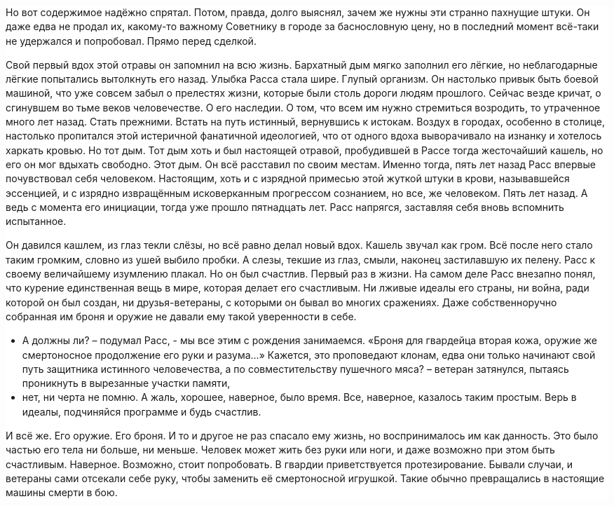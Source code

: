 Но вот содержимое надёжно спрятал.
Потом, правда, долго выяснял, зачем же нужны эти странно пахнущие штуки.
Он даже едва не продал их,
какому-то важному Советнику в городе за баснословную цену,
но в последний момент всё-таки не удержался и попробовал.
Прямо перед сделкой.

Свой первый вдох этой отравы он запомнил на всю жизнь.
Бархатный дым мягко заполнил его лёгкие, но неблагодарные лёгкие попытались
вытолкнуть его назад. Улыбка Расса стала шире. Глупый организм.
Он настолько привык быть боевой машиной, что уже совсем забыл о прелестях жизни,
которые были столь дороги людям прошлого. Сейчас везде кричат,
о сгинувшем во тьме веков человечестве. О его наследии. О том, что всем им нужно
стремиться возродить, то утраченное много лет назад. Стать прежними. Встать
на путь истинный, вернувшись к истокам. Воздух в городах, особенно в столице,
настолько пропитался этой истеричной фанатичной идеологией, что от одного вдоха
выворачивало на изнанку и хотелось харкать кровью. Но тот дым. Тот дым хоть
и был настоящей отравой, пробудившей в Рассе тогда жесточайший кашель,
но его он мог вдыхать свободно. Этот дым. Он всё расставил по своим местам.
Именно тогда, пять лет назад Расс впервые почувствовал себя человеком.
Настоящим, хоть и с изрядной примесью этой жуткой штуки в крови, называвшейся
эссенцией, и с изрядно извращённым исковерканным прогрессом сознанием, но все,
же человеком. Пять лет назад. А ведь с момента его инициации, тогда уже прошло
пятнадцать лет. Расс напрягся, заставляя себя вновь вспомнить испытанное.

Он давился кашлем, из глаз текли слёзы, но всё равно делал новый вдох.
Кашель звучал как гром. Всё после него стало таким громким,
словно из ушей выбило пробки. А слезы, текшие из глаз, смыли, наконец
застилавшую их пелену. Расс к своему величайшему изумлению плакал.
Но он был счастлив. Первый раз в жизни.
На самом деле Расс внезапно понял, что курение единственная вещь в мире, которая
делает его счастливым. Ни лживые идеалы его страны, ни война, ради которой он
был создан, ни друзья-ветераны, с которыми он бывал во многих сражениях.
Даже собственноручно собранная им броня и оружие не давали ему такой уверенности
в себе.

- А должны ли? – подумал Расс, - мы все этим с рождения занимаемся.
«Броня для гвардейца вторая кожа, оружие же смертоносное продолжение его руки
и разума...» Кажется, это проповедают клонам, едва они только начинают свой путь
защитника истинного человечества, а по совместительству пушечного мяса?
– ветеран затянулся, пытаясь проникнуть в вырезанные участки памяти,
- нет, ни черта не помню. А жаль, хорошее, наверное, было время.
Все, наверное, казалось таким простым. Верь в идеалы, подчиняйся программе
и будь счастлив.

И всё же. Его оружие. Его броня. И то и другое не раз спасало ему жизнь,
но воспринималось им как данность. Это было частью его тела ни больше,
ни меньше. Человек может жить без руки или ноги, и даже возможно при этом быть
счастливым. Наверное. Возможно, стоит попробовать. В гвардии приветствуется
протезирование. Бывали случаи, и ветераны сами отсекали себе руку, чтобы
заменить её смертоносной игрушкой. Такие обычно превращались в настоящие
машины смерти в бою.

